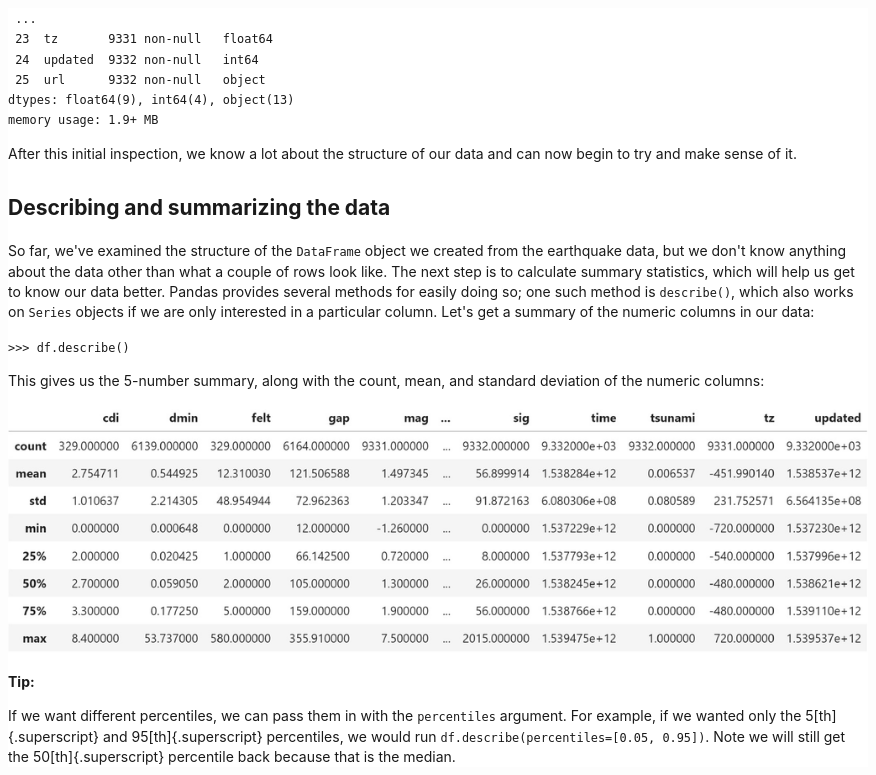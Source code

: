 ```
 ... 
 23  tz       9331 non-null   float64
 24  updated  9332 non-null   int64  
 25  url      9332 non-null   object 
dtypes: float64(9), int64(4), object(13)
memory usage: 1.9+ MB
```


After this initial inspection, we know a lot about
the structure of our data and can now begin to try and make sense of it.



Describing and summarizing the data
-----------------------------------

So far, we\'ve examined the structure of the `DataFrame`
object we created from the earthquake data, but we
don\'t know anything about the data other than
what a couple of rows look like. The next step is to calculate summary
statistics, which will help us get to know our data better. Pandas
provides several methods for easily doing so; one such method is
`describe()`, which also works on `Series` objects
if we are only interested in a particular column. Let\'s get a summary
of the numeric columns in our data:

```
>>> df.describe()
```


This gives us the 5-number summary, along with the count, mean, and
standard deviation of the numeric columns:


![](./images/Figure_2.13_B16834.jpg)



**Tip:** 

If we want different percentiles, we can pass them in with the
`percentiles` argument. For example, if we wanted only the
5[th]{.superscript} and 95[th]{.superscript} percentiles, we would run
`df.describe(percentiles=[0.05, 0.95])`. Note we will still
get the 50[th]{.superscript} percentile back because that is the median.
